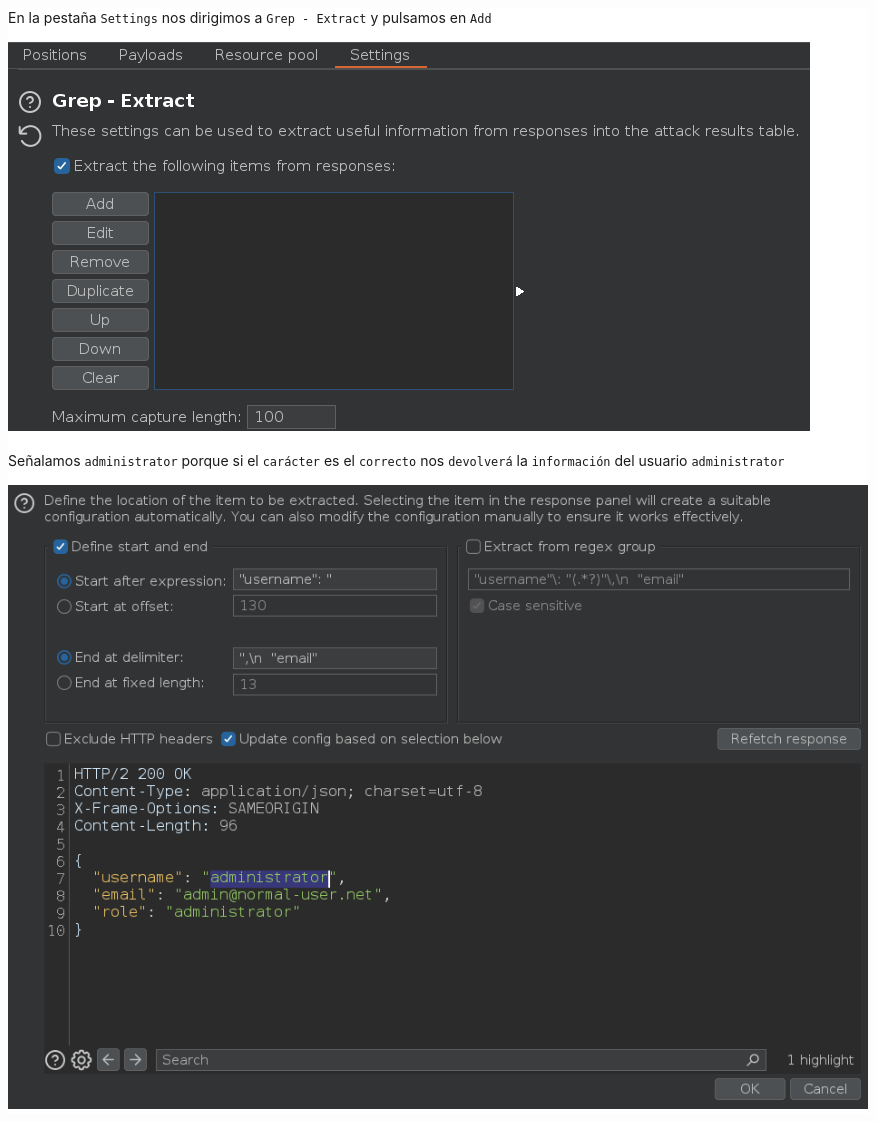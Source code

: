 En la pestaña `Settings` nos dirigimos a `Grep - Extract` y pulsamos en `Add`

![](/assets/img/NoSQLI-Lab-3/image_27.png)

Señalamos `administrator` porque si el `carácter` es el `correcto` nos `devolverá` la `información` del usuario `administrator`

![](/assets/img/NoSQLI-Lab-3/image_28.png)
